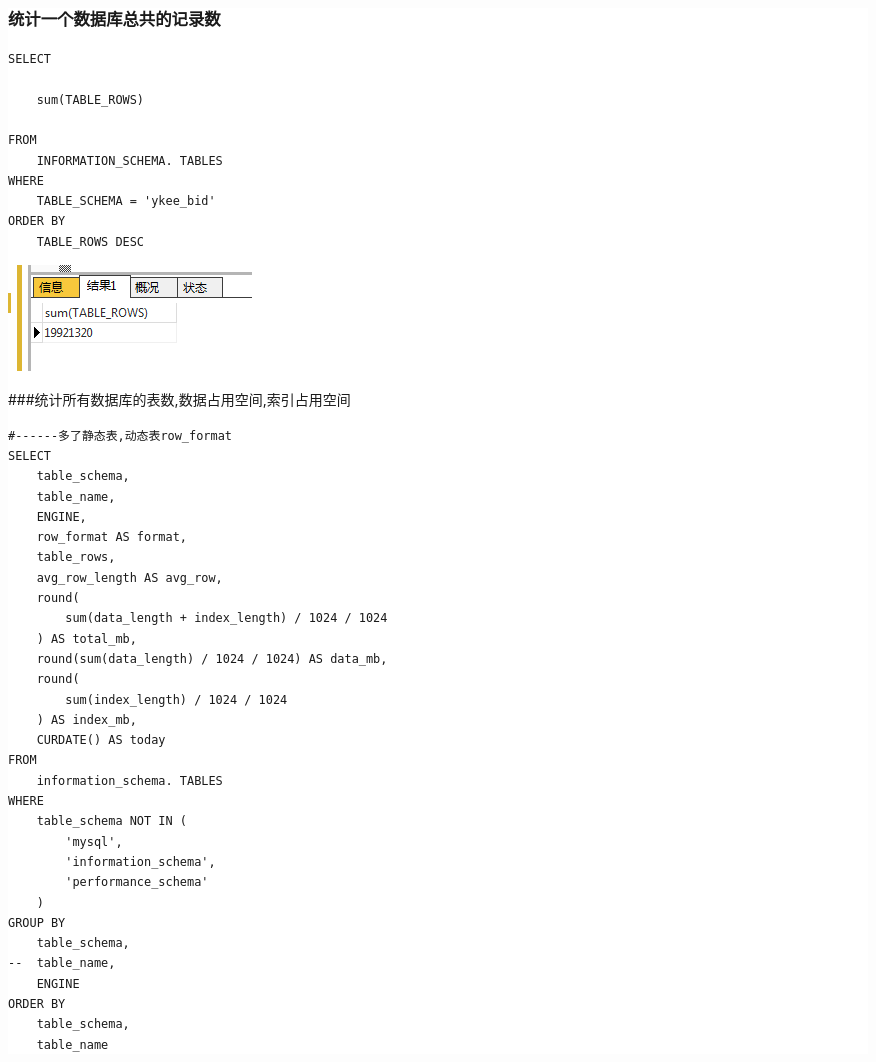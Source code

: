 ### 统计一个数据库总共的记录数

```mysql
SELECT

	sum(TABLE_ROWS)
	
FROM
	INFORMATION_SCHEMA. TABLES
WHERE
	TABLE_SCHEMA = 'ykee_bid'
ORDER BY
	TABLE_ROWS DESC
```

![](image/20170330135327.png)



###统计所有数据库的表数,数据占用空间,索引占用空间

```mysql
#------多了静态表,动态表row_format
SELECT
	table_schema,
	table_name,
	ENGINE,
	row_format AS format,
	table_rows,
	avg_row_length AS avg_row,
	round(
		sum(data_length + index_length) / 1024 / 1024
	) AS total_mb,
	round(sum(data_length) / 1024 / 1024) AS data_mb,
	round(
		sum(index_length) / 1024 / 1024
	) AS index_mb,
	CURDATE() AS today
FROM
	information_schema. TABLES
WHERE
	table_schema NOT IN (
		'mysql',
		'information_schema',
		'performance_schema'
	)
GROUP BY
	table_schema,
-- 	table_name,
	ENGINE
ORDER BY
	table_schema,
	table_name

```
